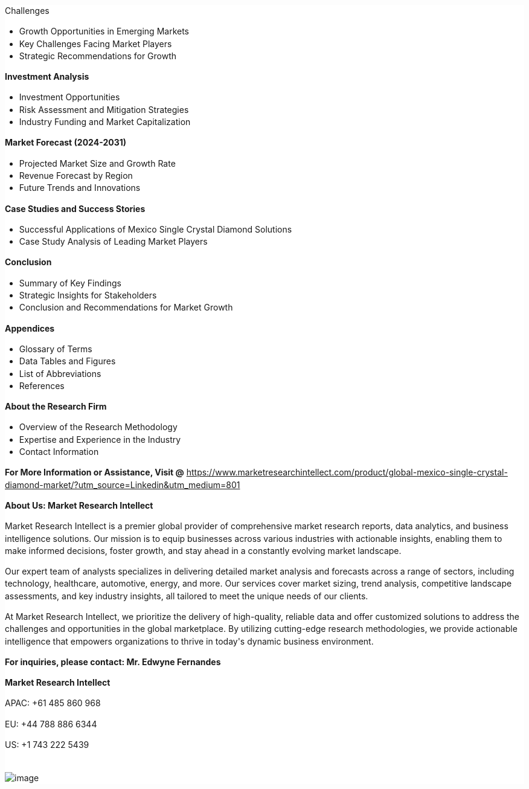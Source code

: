 Challenges</strong></p><ul><li>Growth Opportunities in Emerging Markets</li><li>Key Challenges Facing Market Players</li><li>Strategic Recommendations for Growth</li></ul><p><strong>Investment Analysis</strong></p><ul><li>Investment Opportunities</li><li>Risk Assessment and Mitigation Strategies</li><li>Industry Funding and Market Capitalization</li></ul><p><strong>Market Forecast (2024-2031)</strong></p><ul><li>Projected Market Size and Growth Rate</li><li>Revenue Forecast by Region</li><li>Future Trends and Innovations</li></ul><p><strong>Case Studies and Success Stories</strong></p><ul><li>Successful Applications of Mexico Single Crystal Diamond Solutions</li><li>Case Study Analysis of Leading Market Players</li></ul><p><strong>Conclusion</strong></p><ul><li>Summary of Key Findings</li><li>Strategic Insights for Stakeholders</li><li>Conclusion and Recommendations for Market Growth</li></ul><p><strong>Appendices</strong></p><ul><li>Glossary of Terms</li><li>Data Tables and Figures</li><li>List of Abbreviations</li><li>References</li></ul><p><strong>About the Research Firm</strong></p><ul><li>Overview of the Research Methodology</li><li>Expertise and Experience in the Industry</li><li>Contact Information</li></ul></div><div class="article-main__content" data-test-id="publishing-text-block"><p><span class="font-[700]"><strong>For More Information or Assistance, Visit @</strong>&nbsp;<a href="https://www.marketresearchintellect.com/product/global-mexico-single-crystal-diamond-market/?utm_source=Linkedin&utm_medium=801">https://www.marketresearchintellect.com/product/global-mexico-single-crystal-diamond-market/?utm_source=Linkedin&utm_medium=801</a></span></p><p><strong>About Us: Market Research Intellect</strong></p><p>Market Research Intellect is a premier global provider of comprehensive market research reports, data analytics, and business intelligence solutions. Our mission is to equip businesses across various industries with actionable insights, enabling them to make informed decisions, foster growth, and stay ahead in a constantly evolving market landscape.</p><p>Our expert team of analysts specializes in delivering detailed market analysis and forecasts across a range of sectors, including technology, healthcare, automotive, energy, and more. Our services cover market sizing, trend analysis, competitive landscape assessments, and key industry insights, all tailored to meet the unique needs of our clients.</p><p>At Market Research Intellect, we prioritize the delivery of high-quality, reliable data and offer customized solutions to address the challenges and opportunities in the global marketplace. By utilizing cutting-edge research methodologies, we provide actionable intelligence that empowers organizations to thrive in today's dynamic business environment.</p><p><strong>For inquiries, please contact: Mr. Edwyne Fernandes</strong></p><p><strong>Market Research Intellect</strong></p><p>APAC: +61 485 860 968</p><p>EU: +44 788 886 6344</p><p>US: +1 743 222 5439</p></div><div class="article-main__content" data-test-id="publishing-text-block">&nbsp;</div>
![image](https://github.com/user-attachments/assets/591edaff-b154-43ac-808d-1936237ae074)
